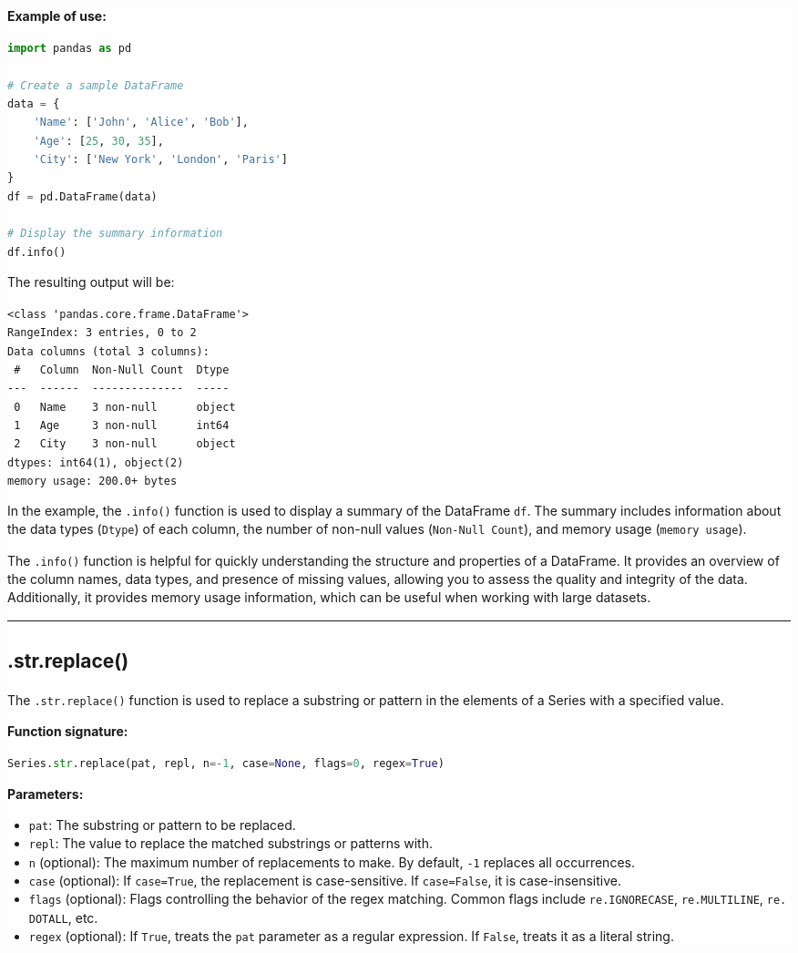 **Example of use:**
```python
import pandas as pd

# Create a sample DataFrame
data = {
    'Name': ['John', 'Alice', 'Bob'],
    'Age': [25, 30, 35],
    'City': ['New York', 'London', 'Paris']
}
df = pd.DataFrame(data)

# Display the summary information
df.info()
```

The resulting output will be:
```
<class 'pandas.core.frame.DataFrame'>
RangeIndex: 3 entries, 0 to 2
Data columns (total 3 columns):
 #   Column  Non-Null Count  Dtype 
---  ------  --------------  ----- 
 0   Name    3 non-null      object
 1   Age     3 non-null      int64 
 2   City    3 non-null      object
dtypes: int64(1), object(2)
memory usage: 200.0+ bytes
```

In the example, the `.info()` function is used to display a summary of the DataFrame `df`. The summary includes information about the data types (`Dtype`) of each column, the number of non-null values (`Non-Null Count`), and memory usage (`memory usage`).

The `.info()` function is helpful for quickly understanding the structure and properties of a DataFrame. It provides an overview of the column names, data types, and presence of missing values, allowing you to assess the quality and integrity of the data. Additionally, it provides memory usage information, which can be useful when working with large datasets.


***
## .str.replace()

The `.str.replace()` function is used to replace a substring or pattern in the elements of a Series with a specified value.

**Function signature:**
```python
Series.str.replace(pat, repl, n=-1, case=None, flags=0, regex=True)
```

**Parameters:**
- `pat`: The substring or pattern to be replaced.
- `repl`: The value to replace the matched substrings or patterns with.
- `n` (optional): The maximum number of replacements to make. By default, `-1` replaces all occurrences.
- `case` (optional): If `case=True`, the replacement is case-sensitive. If `case=False`, it is case-insensitive.
- `flags` (optional): Flags controlling the behavior of the regex matching. Common flags include `re.IGNORECASE`, `re.MULTILINE`, `re.DOTALL`, etc.
- `regex` (optional): If `True`, treats the `pat` parameter as a regular expression. If `False`, treats it as a literal string.
